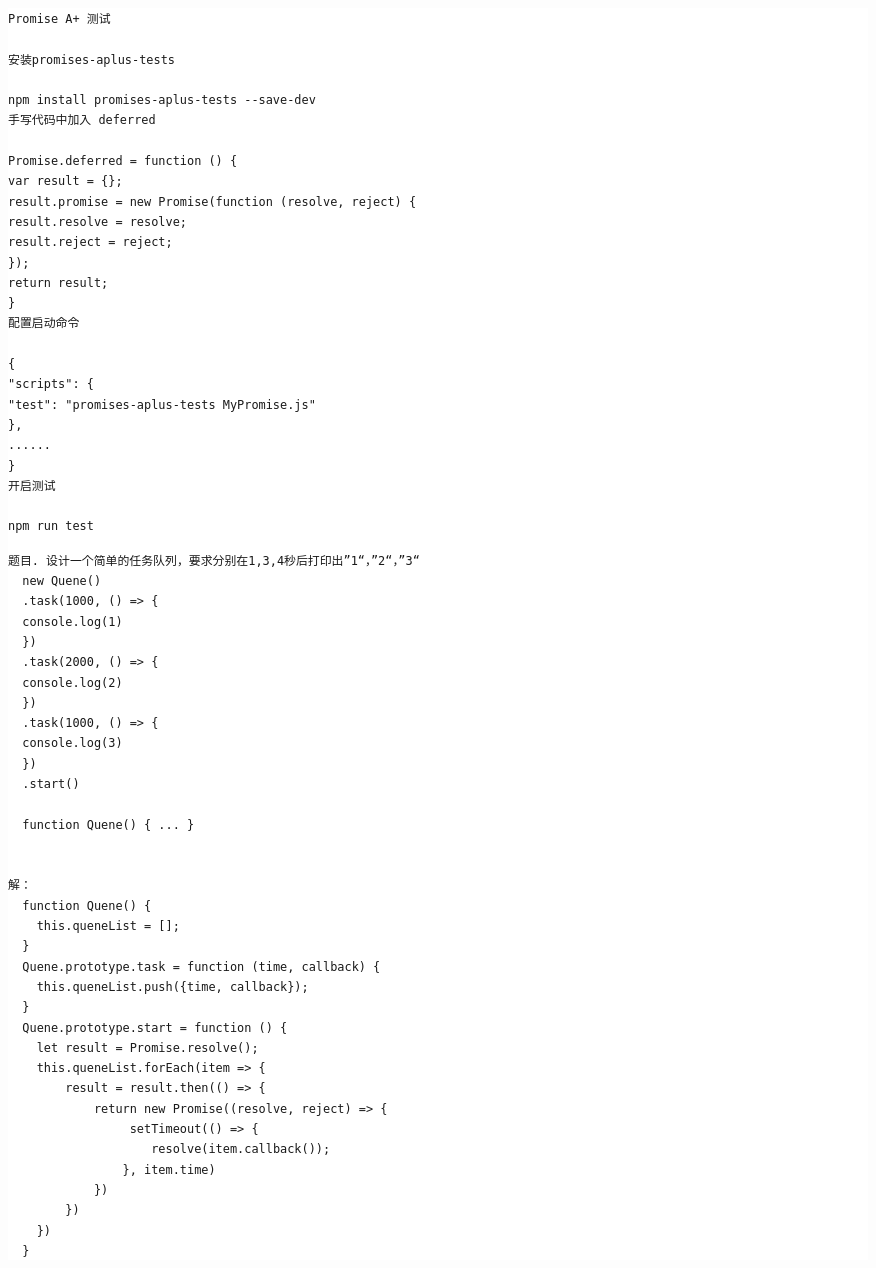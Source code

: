 ````
Promise A+ 测试

安装promises-aplus-tests

npm install promises-aplus-tests --save-dev
手写代码中加入 deferred

Promise.deferred = function () {
var result = {};
result.promise = new Promise(function (resolve, reject) {
result.resolve = resolve;
result.reject = reject;
});
return result;
}
配置启动命令

{
"scripts": {
"test": "promises-aplus-tests MyPromise.js"
},
......
}
开启测试

npm run test
````

````
题目. 设计一个简单的任务队列，要求分别在1,3,4秒后打印出”1“，”2“，”3“
  new Quene()
  .task(1000, () => {
  console.log(1)
  })
  .task(2000, () => {
  console.log(2)
  })
  .task(1000, () => {
  console.log(3)
  })
  .start()

  function Quene() { ... }
  
  
解： 
  function Quene() {
    this.queneList = [];
  }
  Quene.prototype.task = function (time, callback) {
    this.queneList.push({time, callback});
  }
  Quene.prototype.start = function () {
    let result = Promise.resolve();
    this.queneList.forEach(item => {
        result = result.then(() => {
            return new Promise((resolve, reject) => {
                 setTimeout(() => {
                    resolve(item.callback());
                }, item.time)
            })
        })
    })
  }
````